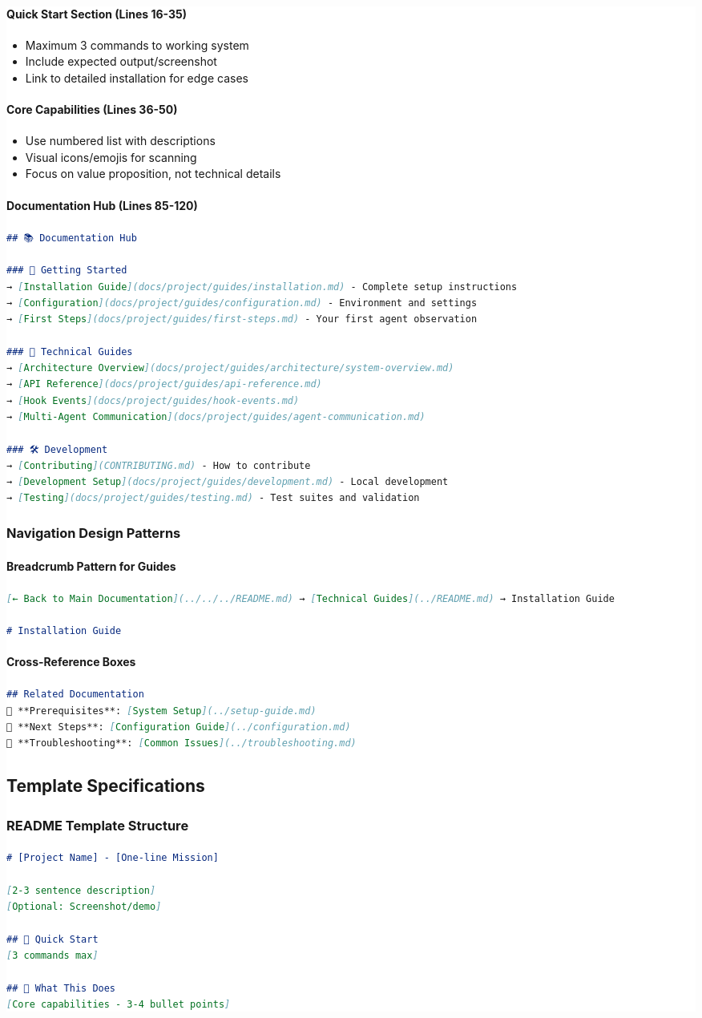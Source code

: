 #### Quick Start Section (Lines 16-35)
- Maximum 3 commands to working system
- Include expected output/screenshot
- Link to detailed installation for edge cases

#### Core Capabilities (Lines 36-50)
- Use numbered list with descriptions
- Visual icons/emojis for scanning
- Focus on value proposition, not technical details

#### Documentation Hub (Lines 85-120)
```markdown
## 📚 Documentation Hub

### 🚀 Getting Started
→ [Installation Guide](docs/project/guides/installation.md) - Complete setup instructions  
→ [Configuration](docs/project/guides/configuration.md) - Environment and settings  
→ [First Steps](docs/project/guides/first-steps.md) - Your first agent observation

### 🔧 Technical Guides  
→ [Architecture Overview](docs/project/guides/architecture/system-overview.md)  
→ [API Reference](docs/project/guides/api-reference.md)  
→ [Hook Events](docs/project/guides/hook-events.md)  
→ [Multi-Agent Communication](docs/project/guides/agent-communication.md)

### 🛠️ Development
→ [Contributing](CONTRIBUTING.md) - How to contribute  
→ [Development Setup](docs/project/guides/development.md) - Local development  
→ [Testing](docs/project/guides/testing.md) - Test suites and validation
```

### Navigation Design Patterns

#### Breadcrumb Pattern for Guides
```markdown
[← Back to Main Documentation](../../../README.md) → [Technical Guides](../README.md) → Installation Guide

# Installation Guide
```

#### Cross-Reference Boxes
```markdown
## Related Documentation
📖 **Prerequisites**: [System Setup](../setup-guide.md)  
🔗 **Next Steps**: [Configuration Guide](../configuration.md)  
🔧 **Troubleshooting**: [Common Issues](../troubleshooting.md)
```

## Template Specifications

### README Template Structure
```markdown
# [Project Name] - [One-line Mission]

[2-3 sentence description]
[Optional: Screenshot/demo]

## 🚀 Quick Start
[3 commands max]

## 🎯 What This Does
[Core capabilities - 3-4 bullet points]

```